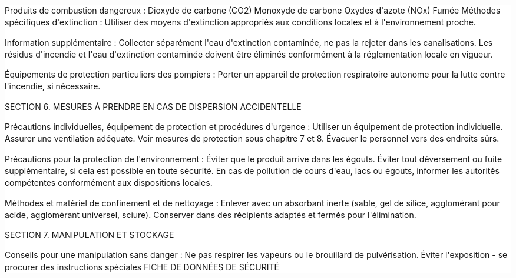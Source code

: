  
Produits de combustion 
dangereux 
:  Dioxyde de carbone (CO2) 
Monoxyde de carbone 
Oxydes d'azote (NOx) 
Fumée 
Méthodes spécifiques 
d'extinction 
: Utiliser des moyens d'extinction appropriés aux conditions 
locales et à l'environnement proche. 
 
Information supplémentaire 
: Collecter séparément l'eau d'extinction contaminée, ne pas la 
rejeter dans les canalisations. 
Les résidus d'incendie et l'eau d'extinction contaminée doivent 
être éliminés conformément à la réglementation locale en 
vigueur. 
 
Équipements de protection 
particuliers des pompiers 
: Porter un appareil de protection respiratoire autonome pour la 
lutte contre l'incendie, si nécessaire. 
 
 
SECTION 6. MESURES À PRENDRE EN CAS DE DISPERSION ACCIDENTELLE 
 
Précautions individuelles, 
équipement de protection et 
procédures d'urgence 
: Utiliser un équipement de protection individuelle. 
Assurer une ventilation adéquate. 
Voir mesures de protection sous chapitre 7 et 8. 
Évacuer le personnel vers des endroits sûrs. 
 
Précautions pour la 
protection de l'environnement 
: Éviter que le produit arrive dans les égouts. 
Éviter tout déversement ou fuite supplémentaire, si cela est 
possible en toute sécurité. 
En cas de pollution de cours d'eau, lacs ou égouts, informer 
les autorités compétentes conformément aux dispositions 
locales. 
 
Méthodes et matériel de 
confinement et de nettoyage 
: Enlever avec un absorbant inerte (sable, gel de silice, 
agglomérant pour acide, agglomérant universel, sciure). 
Conserver dans des récipients adaptés et fermés pour 
l'élimination. 
 
 
 
SECTION 7. MANIPULATION ET STOCKAGE 
 
Conseils pour une 
manipulation sans danger 
: Ne pas respirer les vapeurs ou le brouillard de pulvérisation. 
Éviter l'exposition - se procurer des instructions spéciales 
FICHE DE DONNÉES DE SÉCURITÉ 
 
